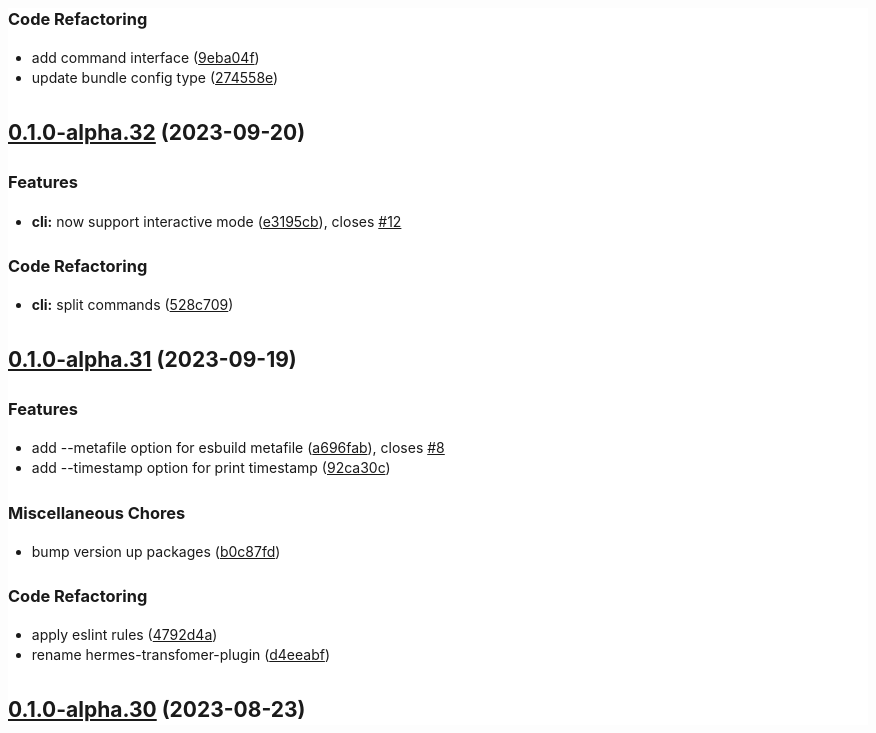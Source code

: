### Code Refactoring

- add command interface ([9eba04f](https://github.com/leegeunhyeok/react-native-esbuild/commit/9eba04f5f6918d02a0278418b7357552a8a42a94))
- update bundle config type ([274558e](https://github.com/leegeunhyeok/react-native-esbuild/commit/274558e958bf8c4b04abb58df5473d3470b38026))

## [0.1.0-alpha.32](https://github.com/leegeunhyeok/react-native-esbuild/compare/v0.1.0-alpha.31...v0.1.0-alpha.32) (2023-09-20)

### Features

- **cli:** now support interactive mode ([e3195cb](https://github.com/leegeunhyeok/react-native-esbuild/commit/e3195cb09eca057b1541173ea6b7400710fcc39e)), closes [#12](https://github.com/leegeunhyeok/react-native-esbuild/issues/12)

### Code Refactoring

- **cli:** split commands ([528c709](https://github.com/leegeunhyeok/react-native-esbuild/commit/528c70923761067001433de817e6a410e5c60882))

## [0.1.0-alpha.31](https://github.com/leegeunhyeok/react-native-esbuild/compare/v0.1.0-alpha.30...v0.1.0-alpha.31) (2023-09-19)

### Features

- add --metafile option for esbuild metafile ([a696fab](https://github.com/leegeunhyeok/react-native-esbuild/commit/a696fabe44e122fb866ca92d7a2518f0fd23cc0c)), closes [#8](https://github.com/leegeunhyeok/react-native-esbuild/issues/8)
- add --timestamp option for print timestamp ([92ca30c](https://github.com/leegeunhyeok/react-native-esbuild/commit/92ca30c1f1aab1cc5a75614c6edcd56eaa3d8f89))

### Miscellaneous Chores

- bump version up packages ([b0c87fd](https://github.com/leegeunhyeok/react-native-esbuild/commit/b0c87fd8694b6c725267d66494d761809da27111))

### Code Refactoring

- apply eslint rules ([4792d4a](https://github.com/leegeunhyeok/react-native-esbuild/commit/4792d4a1662ad87fa052b93c709703a8d5f6fe46))
- rename hermes-transfomer-plugin ([d4eeabf](https://github.com/leegeunhyeok/react-native-esbuild/commit/d4eeabf2f5c8927780d3f21ac98a6fa709e27dbc))

## [0.1.0-alpha.30](https://github.com/leegeunhyeok/react-native-esbuild/compare/v0.1.0-alpha.29...v0.1.0-alpha.30) (2023-08-23)
